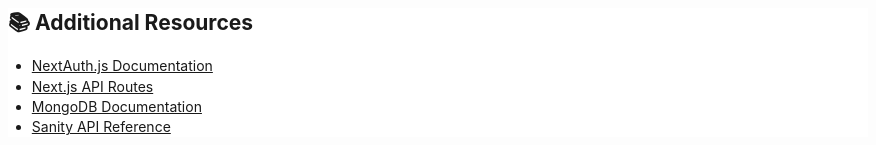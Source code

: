 ## 📚 Additional Resources

- [NextAuth.js Documentation](https://next-auth.js.org/)
- [Next.js API Routes](https://nextjs.org/docs/app/building-your-application/routing/route-handlers)
- [MongoDB Documentation](https://docs.mongodb.com/)
- [Sanity API Reference](https://www.sanity.io/docs/http-api)
